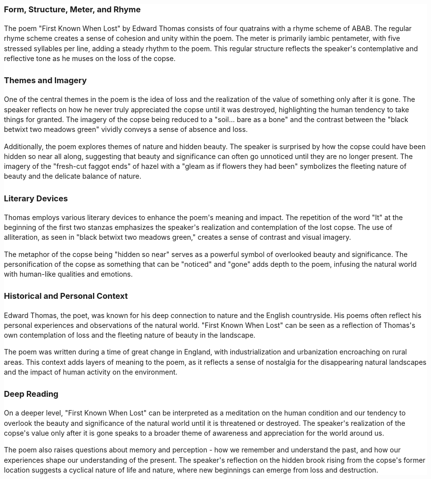 ### Form, Structure, Meter, and Rhyme

The poem "First Known When Lost" by Edward Thomas consists of four quatrains with a rhyme scheme of ABAB. The regular rhyme scheme creates a sense of cohesion and unity within the poem. The meter is primarily iambic pentameter, with five stressed syllables per line, adding a steady rhythm to the poem. This regular structure reflects the speaker's contemplative and reflective tone as he muses on the loss of the copse.

### Themes and Imagery

One of the central themes in the poem is the idea of loss and the realization of the value of something only after it is gone. The speaker reflects on how he never truly appreciated the copse until it was destroyed, highlighting the human tendency to take things for granted. The imagery of the copse being reduced to a "soil... bare as a bone" and the contrast between the "black betwixt two meadows green" vividly conveys a sense of absence and loss.

Additionally, the poem explores themes of nature and hidden beauty. The speaker is surprised by how the copse could have been hidden so near all along, suggesting that beauty and significance can often go unnoticed until they are no longer present. The imagery of the "fresh-cut faggot ends" of hazel with a "gleam as if flowers they had been" symbolizes the fleeting nature of beauty and the delicate balance of nature.

### Literary Devices

Thomas employs various literary devices to enhance the poem's meaning and impact. The repetition of the word "It" at the beginning of the first two stanzas emphasizes the speaker's realization and contemplation of the lost copse. The use of alliteration, as seen in "black betwixt two meadows green," creates a sense of contrast and visual imagery.

The metaphor of the copse being "hidden so near" serves as a powerful symbol of overlooked beauty and significance. The personification of the copse as something that can be "noticed" and "gone" adds depth to the poem, infusing the natural world with human-like qualities and emotions.

### Historical and Personal Context

Edward Thomas, the poet, was known for his deep connection to nature and the English countryside. His poems often reflect his personal experiences and observations of the natural world. "First Known When Lost" can be seen as a reflection of Thomas's own contemplation of loss and the fleeting nature of beauty in the landscape.

The poem was written during a time of great change in England, with industrialization and urbanization encroaching on rural areas. This context adds layers of meaning to the poem, as it reflects a sense of nostalgia for the disappearing natural landscapes and the impact of human activity on the environment.

### Deep Reading

On a deeper level, "First Known When Lost" can be interpreted as a meditation on the human condition and our tendency to overlook the beauty and significance of the natural world until it is threatened or destroyed. The speaker's realization of the copse's value only after it is gone speaks to a broader theme of awareness and appreciation for the world around us.

The poem also raises questions about memory and perception - how we remember and understand the past, and how our experiences shape our understanding of the present. The speaker's reflection on the hidden brook rising from the copse's former location suggests a cyclical nature of life and nature, where new beginnings can emerge from loss and destruction.
